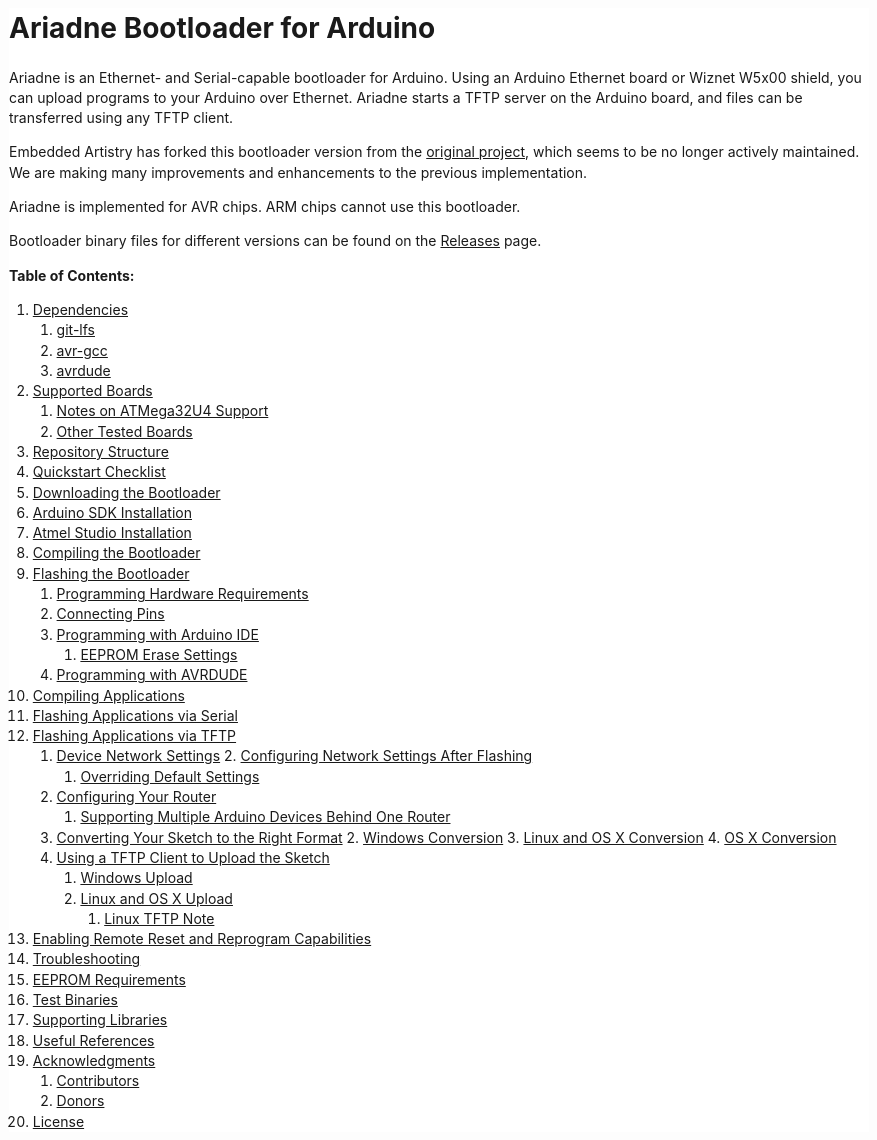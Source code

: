 # Ariadne Bootloader for Arduino

Ariadne is an Ethernet- and Serial-capable bootloader for Arduino. Using an Arduino Ethernet board or Wiznet W5x00 shield, you can upload programs to your Arduino over Ethernet. Ariadne starts a TFTP server on the Arduino board, and files can be transferred using any TFTP client.

Embedded Artistry has forked this bootloader version from the [original project](https://github.com/loathingKernel/ariadne-bootloader), which seems to be no longer actively maintained. We are making many improvements and enhancements to the previous implementation.

Ariadne is implemented for AVR chips. ARM chips cannot use this bootloader.

Bootloader binary files for different versions can be found on the [Releases](https://github.com/embeddedartistry/ariadne-bootloader/releases) page.

**Table of Contents:**

1. [Dependencies](#dependencies)
	1. [git-lfs](#git-lfs)
	2. [avr-gcc](#avr-gcc)
	3. [avrdude](#avrdude)
1. [Supported Boards](#supported-boards)
	1. [Notes on ATMega32U4 Support](notes-on-atmega32u4-support)
	2. [Other Tested Boards](#other-tested-boards)
1. [Repository Structure](#repository-structure)
1. [Quickstart Checklist](#quickstart-checklist)
1. [Downloading the Bootloader](#downloading-the-bootloader)
1. [Arduino SDK Installation](#arduino-sdk-installation)
1. [Atmel Studio Installation](#atmel-studio-installation)
1. [Compiling the Bootloader](#compiling-the-bootloader)
1. [Flashing the Bootloader](#flashing-the-bootloader)
	1. [Programming Hardware Requirements](#programming-hardware-requirements)
	2. [Connecting Pins](#connecting-pins)
	3. [Programming with Arduino IDE](#programming-with-arduino-ide)
		1. [EEPROM Erase Settings](#eeprom-erase-settings)
	4. [Programming with AVRDUDE](#programming-with-avrdude)
1. [Compiling Applications](#compiling-applications)
1. [Flashing Applications via Serial](#flashing-applications-via-serial)
1. [Flashing Applications via TFTP](#flashing-applications-via-tftp)
	1. [Device Network Settings](#device-network-settings)
		2. [Configuring Network Settings After Flashing](#configuring-network-settings-after-flashing)
		1. [Overriding Default Settings](#overriding-default-settings)
	1. [Configuring Your Router](#configuring-your-router)
		1. [Supporting Multiple Arduino Devices Behind One Router](#supporting-multiple-arduino-devices-behind-one-router)
	1. [Converting Your Sketch to the Right Format](#converting-your-sketch-to-the-right-format)
		2. [Windows Conversion](#windows-conversion)
		3. [Linux and OS X Conversion](#linux-and-wsl-conversion)
		4. [OS X Conversion](#os-x-conversion)
	1. [Using a TFTP Client to Upload the Sketch](#using-a-tftp-client-to-upload-the-sketch)
		1. [Windows Upload](#windows-upload)
		1. [Linux and OS X Upload](#linux-and-os-x-upload)
			1. [Linux TFTP Note](#linux-tftp-note)
1. [Enabling Remote Reset and Reprogram Capabilities](#enabling-remote-reset-and-reprogram-capabilities)
1. [Troubleshooting](#troubleshooting)
1. [EEPROM Requirements](#eeprom-requirements)
1. [Test Binaries](#test-binaries)
1. [Supporting Libraries](#supporting-libraries)
1. [Useful References](#useful-references)
1. [Acknowledgments](#acknowledgments)
	1. [Contributors](#contributors)
	2. [Donors](#donors)
1. [License](#license)
